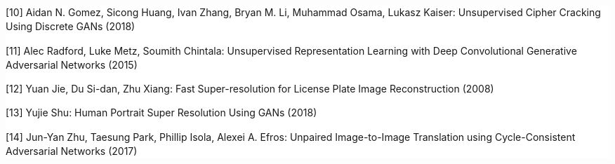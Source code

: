 [10] Aidan N. Gomez, Sicong Huang, Ivan Zhang, Bryan M. Li, Muhammad Osama, Lukasz Kaiser: Unsupervised Cipher Cracking Using Discrete GANs (2018)

[11] Alec Radford, Luke Metz, Soumith Chintala: Unsupervised Representation Learning with Deep Convolutional Generative Adversarial Networks (2015)

[12] Yuan Jie, Du Si-dan, Zhu Xiang: Fast Super-resolution for License Plate Image Reconstruction  (2008)

[13] Yujie Shu: Human Portrait Super Resolution Using GANs (2018)

[14] Jun-Yan Zhu, Taesung Park, Phillip Isola, Alexei A. Efros: Unpaired Image-to-Image Translation using Cycle-Consistent Adversarial Networks (2017)
